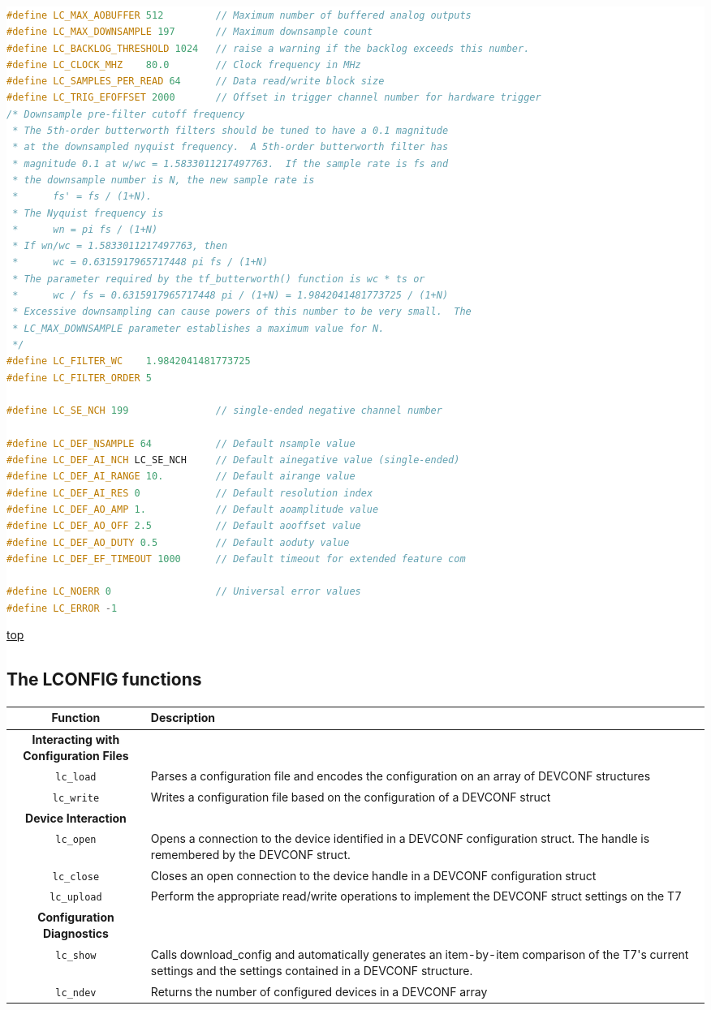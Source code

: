 ```C
#define LC_MAX_AOBUFFER 512         // Maximum number of buffered analog outputs
#define LC_MAX_DOWNSAMPLE 197       // Maximum downsample count
#define LC_BACKLOG_THRESHOLD 1024   // raise a warning if the backlog exceeds this number.
#define LC_CLOCK_MHZ    80.0        // Clock frequency in MHz
#define LC_SAMPLES_PER_READ 64      // Data read/write block size
#define LC_TRIG_EFOFFSET 2000       // Offset in trigger channel number for hardware trigger
/* Downsample pre-filter cutoff frequency
 * The 5th-order butterworth filters should be tuned to have a 0.1 magnitude
 * at the downsampled nyquist frequency.  A 5th-order butterworth filter has 
 * magnitude 0.1 at w/wc = 1.5833011217497763.  If the sample rate is fs and 
 * the downsample number is N, the new sample rate is 
 *      fs' = fs / (1+N).
 * The Nyquist frequency is
 *      wn = pi fs / (1+N)
 * If wn/wc = 1.5833011217497763, then
 *      wc = 0.6315917965717448 pi fs / (1+N)
 * The parameter required by the tf_butterworth() function is wc * ts or
 *      wc / fs = 0.6315917965717448 pi / (1+N) = 1.9842041481773725 / (1+N)
 * Excessive downsampling can cause powers of this number to be very small.  The 
 * LC_MAX_DOWNSAMPLE parameter establishes a maximum value for N.
 */   
#define LC_FILTER_WC    1.9842041481773725
#define LC_FILTER_ORDER 5

#define LC_SE_NCH 199               // single-ended negative channel number

#define LC_DEF_NSAMPLE 64           // Default nsample value
#define LC_DEF_AI_NCH LC_SE_NCH     // Default ainegative value (single-ended)
#define LC_DEF_AI_RANGE 10.         // Default airange value
#define LC_DEF_AI_RES 0             // Default resolution index
#define LC_DEF_AO_AMP 1.            // Default aoamplitude value
#define LC_DEF_AO_OFF 2.5           // Default aooffset value
#define LC_DEF_AO_DUTY 0.5          // Default aoduty value
#define LC_DEF_EF_TIMEOUT 1000      // Default timeout for extended feature com

#define LC_NOERR 0                  // Universal error values
#define LC_ERROR -1

```

[top](#ref:top)

## <a name="functions"></a> The LCONFIG functions

| Function | Description
|:---:|:---
| **Interacting with Configuration Files** ||
|`lc_load` | Parses a configuration file and encodes the configuration on an array of DEVCONF structures |
| `lc_write` | Writes a configuration file based on the configuration of a DEVCONF struct |
| **Device Interaction** ||
| `lc_open` | Opens a connection to the device identified in a DEVCONF configuration struct.  The handle is remembered by the DEVCONF struct. |
| `lc_close` | Closes an open connection to the device handle in a DEVCONF configuration struct |
| `lc_upload` | Perform the appropriate read/write operations to implement the DEVCONF struct settings on the T7 |
| **Configuration Diagnostics** ||
| `lc_show` | Calls download_config and automatically generates an item-by-item comparison of the T7's current settings and the settings contained in a DEVCONF structure. |
| `lc_ndev` | Returns the number of configured devices in a DEVCONF array |